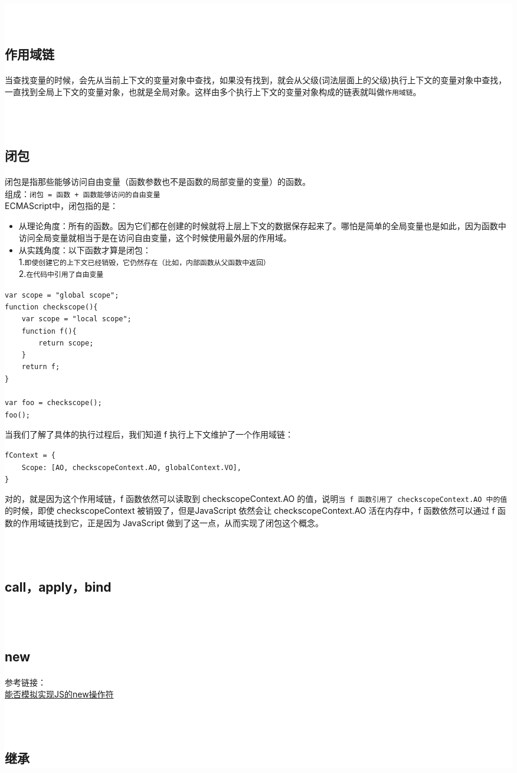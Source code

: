 

<br>&nbsp;</br>
## 作用域链
当查找变量的时候，会先从当前上下文的变量对象中查找，如果没有找到，就会从父级(词法层面上的父级)执行上下文的变量对象中查找，一直找到全局上下文的变量对象，也就是全局对象。这样由多个执行上下文的变量对象构成的链表就叫做`作用域链`。



<br>&nbsp;</br>
## 闭包
闭包是指那些能够访问自由变量（函数参数也不是函数的局部变量的变量）的函数。<br>  组成：`闭包 = 函数 + 函数能够访问的自由变量`  
ECMAScript中，闭包指的是：  
* 从理论角度：所有的函数。因为它们都在创建的时候就将上层上下文的数据保存起来了。哪怕是简单的全局变量也是如此，因为函数中访问全局变量就相当于是在访问自由变量，这个时候使用最外层的作用域。
* 从实践角度：以下函数才算是闭包：  
1.`即使创建它的上下文已经销毁，它仍然存在（比如，内部函数从父函数中返回）`  
2.`在代码中引用了自由变量`  

```
var scope = "global scope";
function checkscope(){
    var scope = "local scope";
    function f(){
        return scope;
    }   
    return f;
}

var foo = checkscope();
foo();
```
当我们了解了具体的执行过程后，我们知道 f 执行上下文维护了一个作用域链：

```
fContext = {
    Scope: [AO, checkscopeContext.AO, globalContext.VO],
}
```
对的，就是因为这个作用域链，f 函数依然可以读取到 checkscopeContext.AO 的值，说明`当 f 函数引用了 checkscopeContext.AO 中的值`的时候，即使 checkscopeContext 被销毁了，但是JavaScript 依然会让 checkscopeContext.AO 活在内存中，f 函数依然可以通过 f 函数的作用域链找到它，正是因为 JavaScript 做到了这一点，从而实现了闭包这个概念。



<br>&nbsp;</br>
## call，apply，bind






<br>&nbsp;</br>
## new
参考链接：  
[能否模拟实现JS的new操作符](https://zhuanlan.zhihu.com/p/50719681)






<br>&nbsp;</br>
## 继承